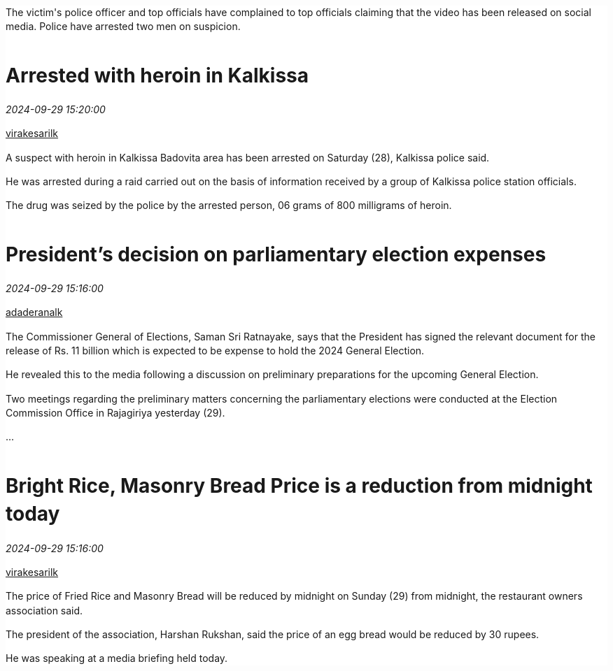 The victim's police officer and top officials have complained to top officials claiming that the video has been released on social media. Police have arrested two men on suspicion.



# Arrested with heroin in Kalkissa

*2024-09-29 15:20:00*

[virakesarilk](https://www.virakesari.lk/article/195056)

A suspect with heroin in Kalkissa Badovita area has been arrested on Saturday (28), Kalkissa police said.

He was arrested during a raid carried out on the basis of information received by a group of Kalkissa police station officials.

The drug was seized by the police by the arrested person, 06 grams of 800 milligrams of heroin.



# President’s decision on parliamentary election expenses

*2024-09-29 15:16:00*

[adaderanalk](https://www.adaderana.lk/news/102336/presidents-decision-on-parliamentary-election-expenses)

The Commissioner General of Elections, Saman Sri Ratnayake, says that the President has signed the relevant document for the release of Rs. 11 billion which is expected to be expense to hold the 2024 General Election.

He revealed this to the media following a discussion on preliminary preparations for the upcoming General Election.

Two meetings regarding the preliminary matters concerning the parliamentary elections were conducted at the Election Commission Office in Rajagiriya yesterday (29).

...



# Bright Rice, Masonry Bread Price is a reduction from midnight today

*2024-09-29 15:16:00*

[virakesarilk](https://www.virakesari.lk/article/195062)

The price of Fried Rice and Masonry Bread will be reduced by midnight on Sunday (29) from midnight, the restaurant owners association said.

The president of the association, Harshan Rukshan, said the price of an egg bread would be reduced by 30 rupees.

He was speaking at a media briefing held today.


